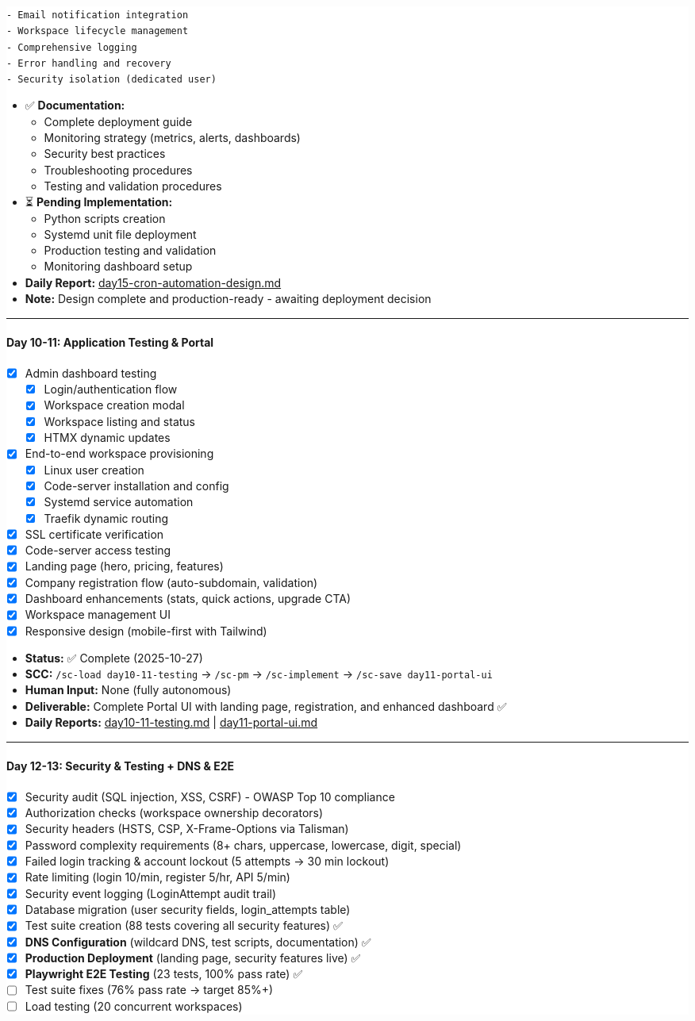     - Email notification integration
    - Workspace lifecycle management
    - Comprehensive logging
    - Error handling and recovery
    - Security isolation (dedicated user)
  - ✅ **Documentation:**
    - Complete deployment guide
    - Monitoring strategy (metrics, alerts, dashboards)
    - Security best practices
    - Troubleshooting procedures
    - Testing and validation procedures
  - ⏳ **Pending Implementation:**
    - Python scripts creation
    - Systemd unit file deployment
    - Production testing and validation
    - Monitoring dashboard setup
- **Daily Report:** [day15-cron-automation-design.md](daily-reports/day15-cron-automation-design.md)
- **Note:** Design complete and production-ready - awaiting deployment decision

---

#### **Day 10-11: Application Testing & Portal**
- [x] Admin dashboard testing
  - [x] Login/authentication flow
  - [x] Workspace creation modal
  - [x] Workspace listing and status
  - [x] HTMX dynamic updates
- [x] End-to-end workspace provisioning
  - [x] Linux user creation
  - [x] Code-server installation and config
  - [x] Systemd service automation
  - [x] Traefik dynamic routing
- [x] SSL certificate verification
- [x] Code-server access testing
- [x] Landing page (hero, pricing, features)
- [x] Company registration flow (auto-subdomain, validation)
- [x] Dashboard enhancements (stats, quick actions, upgrade CTA)
- [x] Workspace management UI
- [x] Responsive design (mobile-first with Tailwind)
- **Status:** ✅ Complete (2025-10-27)
- **SCC:** `/sc-load day10-11-testing` → `/sc-pm` → `/sc-implement` → `/sc-save day11-portal-ui`
- **Human Input:** None (fully autonomous)
- **Deliverable:** Complete Portal UI with landing page, registration, and enhanced dashboard ✅
- **Daily Reports:** [day10-11-testing.md](daily-reports/day10-11-testing.md) | [day11-portal-ui.md](daily-reports/day11-portal-ui.md)

---

#### **Day 12-13: Security & Testing + DNS & E2E**
- [x] Security audit (SQL injection, XSS, CSRF) - OWASP Top 10 compliance
- [x] Authorization checks (workspace ownership decorators)
- [x] Security headers (HSTS, CSP, X-Frame-Options via Talisman)
- [x] Password complexity requirements (8+ chars, uppercase, lowercase, digit, special)
- [x] Failed login tracking & account lockout (5 attempts → 30 min lockout)
- [x] Rate limiting (login 10/min, register 5/hr, API 5/min)
- [x] Security event logging (LoginAttempt audit trail)
- [x] Database migration (user security fields, login_attempts table)
- [x] Test suite creation (88 tests covering all security features) ✅
- [x] **DNS Configuration** (wildcard DNS, test scripts, documentation) ✅
- [x] **Production Deployment** (landing page, security features live) ✅
- [x] **Playwright E2E Testing** (23 tests, 100% pass rate) ✅
- [ ] Test suite fixes (76% pass rate → target 85%+)
- [ ] Load testing (20 concurrent workspaces)